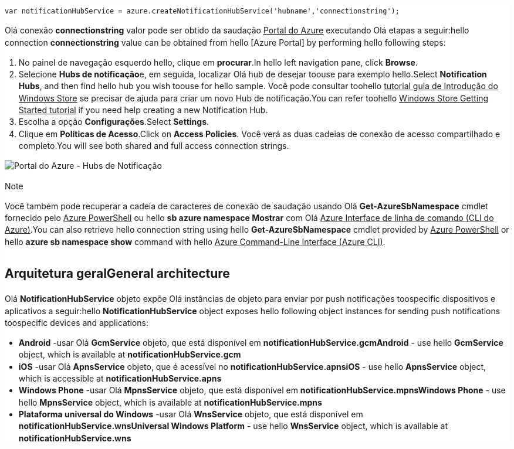     var notificationHubService = azure.createNotificationHubService('hubname','connectionstring');

<span data-ttu-id="954ff-136">Olá conexão **connectionstring** valor pode ser obtido da saudação [Portal do Azure] executando Olá etapas a seguir:</span><span class="sxs-lookup"><span data-stu-id="954ff-136">hello connection **connectionstring** value can be obtained from hello [Azure Portal] by performing hello following steps:</span></span>

1. <span data-ttu-id="954ff-137">No painel de navegação esquerdo hello, clique em **procurar**.</span><span class="sxs-lookup"><span data-stu-id="954ff-137">In hello left navigation pane, click **Browse**.</span></span>
2. <span data-ttu-id="954ff-138">Selecione **Hubs de notificação**e, em seguida, localizar Olá hub de desejar toouse para exemplo hello.</span><span class="sxs-lookup"><span data-stu-id="954ff-138">Select **Notification Hubs**, and then find hello hub you wish toouse for hello sample.</span></span> <span data-ttu-id="954ff-139">Você pode consultar toohello [tutorial guia de Introdução do Windows Store](notification-hubs-windows-store-dotnet-get-started-wns-push-notification.md) se precisar de ajuda para criar um novo Hub de notificação.</span><span class="sxs-lookup"><span data-stu-id="954ff-139">You can refer toohello [Windows Store Getting Started tutorial](notification-hubs-windows-store-dotnet-get-started-wns-push-notification.md) if you need help creating a new Notification Hub.</span></span>
3. <span data-ttu-id="954ff-140">Escolha a opção **Configurações**.</span><span class="sxs-lookup"><span data-stu-id="954ff-140">Select **Settings**.</span></span>
4. <span data-ttu-id="954ff-141">Clique em **Políticas de Acesso**.</span><span class="sxs-lookup"><span data-stu-id="954ff-141">Click on **Access Policies**.</span></span> <span data-ttu-id="954ff-142">Você verá as duas cadeias de conexão de acesso compartilhado e completo.</span><span class="sxs-lookup"><span data-stu-id="954ff-142">You will see both shared and full access connection strings.</span></span>

![Portal do Azure - Hubs de Notificação](./media/notification-hubs-nodejs-how-to-use-notification-hubs/notification-hubs-portal.png)

> [!NOTE]
> <span data-ttu-id="954ff-144">Você também pode recuperar a cadeia de caracteres de conexão de saudação usando Olá **Get-AzureSbNamespace** cmdlet fornecido pelo [Azure PowerShell](/powershell/azureps-cmdlets-docs) ou hello **sb azure namespace Mostrar** com Olá [Azure Interface de linha de comando (CLI do Azure)](../cli-install-nodejs.md).</span><span class="sxs-lookup"><span data-stu-id="954ff-144">You can also retrieve hello connection string using hello **Get-AzureSbNamespace** cmdlet provided by [Azure PowerShell](/powershell/azureps-cmdlets-docs) or hello **azure sb namespace show** command with hello [Azure Command-Line Interface (Azure CLI)](../cli-install-nodejs.md).</span></span>
> 
> 

## <a name="general-architecture"></a><span data-ttu-id="954ff-145">Arquitetura geral</span><span class="sxs-lookup"><span data-stu-id="954ff-145">General architecture</span></span>
<span data-ttu-id="954ff-146">Olá **NotificationHubService** objeto expõe Olá instâncias de objeto para enviar por push notificações toospecific dispositivos e aplicativos a seguir:</span><span class="sxs-lookup"><span data-stu-id="954ff-146">hello **NotificationHubService** object exposes hello following object instances for sending push notifications toospecific devices and applications:</span></span>

* <span data-ttu-id="954ff-147">**Android** -usar Olá **GcmService** objeto, que está disponível em **notificationHubService.gcm**</span><span class="sxs-lookup"><span data-stu-id="954ff-147">**Android** - use hello **GcmService** object, which is available at **notificationHubService.gcm**</span></span>
* <span data-ttu-id="954ff-148">**iOS** -usar Olá **ApnsService** objeto, que é acessível no **notificationHubService.apns**</span><span class="sxs-lookup"><span data-stu-id="954ff-148">**iOS** - use hello **ApnsService** object, which is accessible at **notificationHubService.apns**</span></span>
* <span data-ttu-id="954ff-149">**Windows Phone** -usar Olá **MpnsService** objeto, que está disponível em **notificationHubService.mpns**</span><span class="sxs-lookup"><span data-stu-id="954ff-149">**Windows Phone** - use hello **MpnsService** object, which is available at **notificationHubService.mpns**</span></span>
* <span data-ttu-id="954ff-150">**Plataforma universal do Windows** -usar Olá **WnsService** objeto, que está disponível em **notificationHubService.wns**</span><span class="sxs-lookup"><span data-stu-id="954ff-150">**Universal Windows Platform** - use hello **WnsService** object, which is available at **notificationHubService.wns**</span></span>

[SDK do Azure para o nó]: https://github.com/WindowsAzure/azure-sdk-for-node
[Next Steps]: #nextsteps
[What are Service Bus Topics and Subscriptions?]: #what-are-service-bus-topics
[Create a Service Namespace]: #create-a-service-namespace
[Obtain hello Default Management Credentials for hello Namespace]: #obtain-default-credentials
[Create a Node.js Application]: #Create_a_Nodejs_Application
[Configure Your Application tooUse Service Bus]: #Configure_Your_Application_to_Use_Service_Bus
[How to: Create a Topic]: #How_to_Create_a_Topic
[How to: Create Subscriptions]: #How_to_Create_Subscriptions
[How to: Send Messages tooa Topic]: #How_to_Send_Messages_to_a_Topic
[How to: Receive Messages from a Subscription]: #How_to_Receive_Messages_from_a_Subscription
[How to: Handle Application Crashes and Unreadable Messages]: #How_to_Handle_Application_Crashes_and_Unreadable_Messages
[How to: Delete Topics and Subscriptions]: #How_to_Delete_Topics_and_Subscriptions
[1]: #Next_Steps
[Topic Concepts]: .media/notification-hubs-nodejs-how-to-use-notification-hubs/sb-topics-01.png
[Azure Classic Portal]: http://manage.windowsazure.com
[image]: .media/notification-hubs-nodejs-how-to-use-notification-hubs/sb-queues-03.png
[2]: .media/notification-hubs-nodejs-how-to-use-notification-hubs/sb-queues-04.png
[3]: .media/notification-hubs-nodejs-how-to-use-notification-hubs/sb-queues-05.png
[4]: .media/notification-hubs-nodejs-how-to-use-notification-hubs/sb-queues-06.png
[5]: .media/notification-hubs-nodejs-how-to-use-notification-hubs/sb-queues-07.png
[SqlFilter.SqlExpression]: http://msdn.microsoft.com/library/windowsazure/microsoft.servicebus.messaging.sqlfilter.sqlexpression.aspx
[Azure Service Bus Notification Hubs]: http://msdn.microsoft.com/library/windowsazure/jj927170.aspx
[SqlFilter]: http://msdn.microsoft.com/library/windowsazure/microsoft.servicebus.messaging.sqlfilter.aspx
[Site com WebMatrix]: /develop/nodejs/tutorials/web-site-with-webmatrix/
[Node.js Cloud Service]: ../cloud-services/cloud-services-nodejs-develop-deploy-app.md
[Previous Management Portal]: .media/notification-hubs-nodejs-how-to-use-notification-hubs/previous-portal.png
[nodejswebsite]: /develop/nodejs/tutorials/create-a-website-(mac)/
[Node.js Cloud Service with Storage]: /develop/nodejs/tutorials/web-app-with-storage/
[Node.js Web Application with Storage]: /develop/nodejs/tutorials/web-site-with-storage/
[Portal do Azure]: https://portal.azure.com